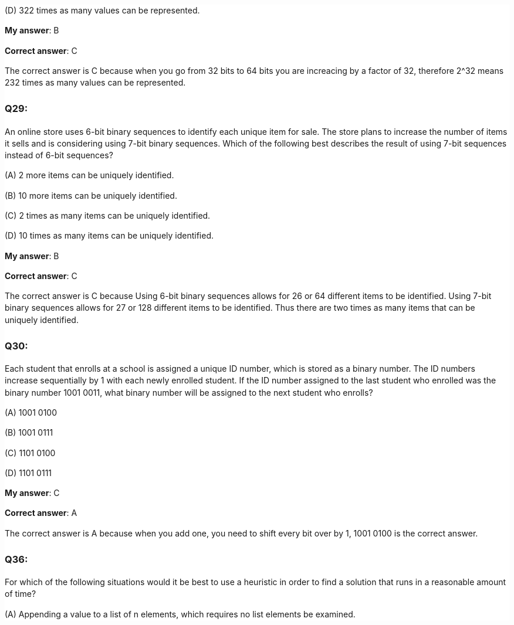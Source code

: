 (D) 322 times as many values can be represented.

**My answer**: B

**Correct answer**: C

The correct answer is C because when you go from 32 bits to 64 bits you are increacing by a factor of 32, therefore 2^32 means 232 times as many values can be represented.

### Q29:

An online store uses 6-bit binary sequences to identify each unique item for sale. The store plans to increase the number of items it sells and is considering using 7-bit binary sequences. Which of the following best describes the result of using 7-bit sequences instead of 6-bit sequences?

(A) 2 more items can be uniquely identified.

(B) 10 more items can be uniquely identified.

(C) 2 times as many items can be uniquely identified.

(D) 10 times as many items can be uniquely identified.

**My answer**: B

**Correct answer**: C

The correct answer is C because Using 6-bit binary sequences allows for 26 or 64 different items to be identified. Using 7-bit binary sequences allows for 27 or 128 different items to be identified. Thus there are two times as many items that can be uniquely identified.

### Q30:

Each student that enrolls at a school is assigned a unique ID number, which is stored as a binary number. The ID numbers increase sequentially by 1 with each newly enrolled student. If the ID number assigned to the last student who enrolled was the binary number 1001 0011, what binary number will be assigned to the next student who enrolls?

(A) 1001 0100

(B) 1001 0111

(C) 1101 0100

(D) 1101 0111

**My answer**: C

**Correct answer**: A

The correct answer is A because when you add one, you need to shift every bit over by 1, 1001 0100 is the correct answer.

### Q36:

For which of the following situations would it be best to use a heuristic in order to find a solution that runs in a reasonable amount of time?

(A) Appending a value to a list of n elements, which requires no list elements be examined.
